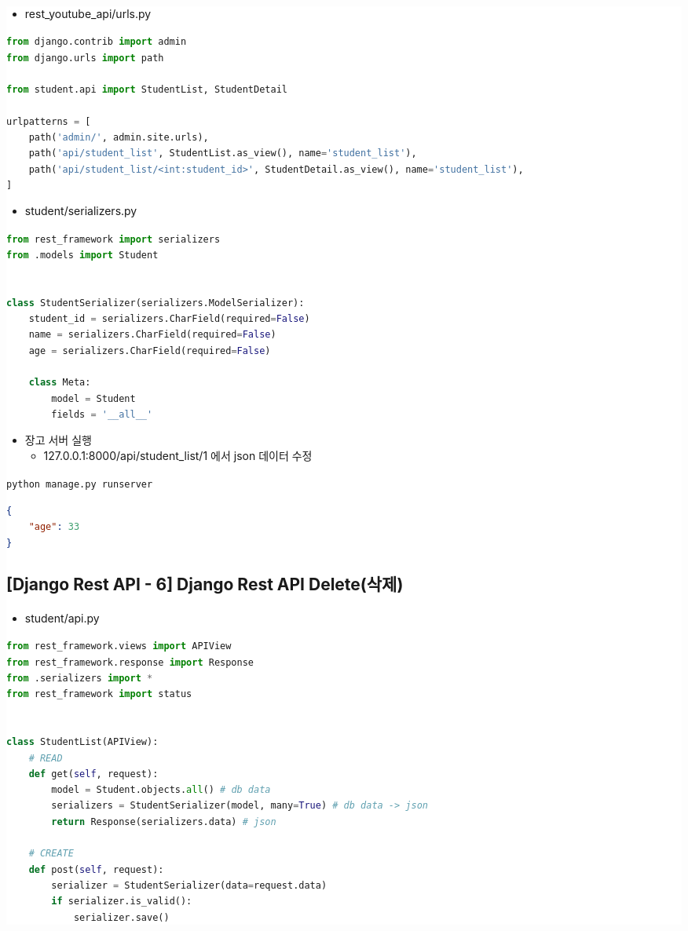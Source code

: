- rest_youtube_api/urls.py

```python
from django.contrib import admin
from django.urls import path

from student.api import StudentList, StudentDetail

urlpatterns = [
    path('admin/', admin.site.urls),
    path('api/student_list', StudentList.as_view(), name='student_list'),
    path('api/student_list/<int:student_id>', StudentDetail.as_view(), name='student_list'),
]
```

- student/serializers.py

```python
from rest_framework import serializers
from .models import Student


class StudentSerializer(serializers.ModelSerializer):
    student_id = serializers.CharField(required=False)
    name = serializers.CharField(required=False)
    age = serializers.CharField(required=False)
    
    class Meta:
        model = Student
        fields = '__all__'
```

- 장고 서버 실행
  - 127.0.0.1:8000/api/student_list/1 에서 json 데이터 수정

```bash
python manage.py runserver
```

```json
{
    "age": 33
}
```

## [Django Rest API - 6] Django Rest API Delete(삭제)

- student/api.py

```python
from rest_framework.views import APIView
from rest_framework.response import Response
from .serializers import *
from rest_framework import status


class StudentList(APIView):
    # READ
    def get(self, request):
        model = Student.objects.all() # db data
        serializers = StudentSerializer(model, many=True) # db data -> json
        return Response(serializers.data) # json
    
    # CREATE
    def post(self, request):
        serializer = StudentSerializer(data=request.data)
        if serializer.is_valid():
            serializer.save()
```

[Django로 Rest API 만들기]: https://youtube.com/playlist?list=PLfRvc71koCxgCNZl2OPWQ7RDUbXo7aqBb
[블로그]: https://philosopher-chan.tistory.com/category/%EC%9C%A0%ED%8A%9C%EB%B8%8C/%EC%9E%A5%EA%B3%A0%28django%29%20Rest%20API